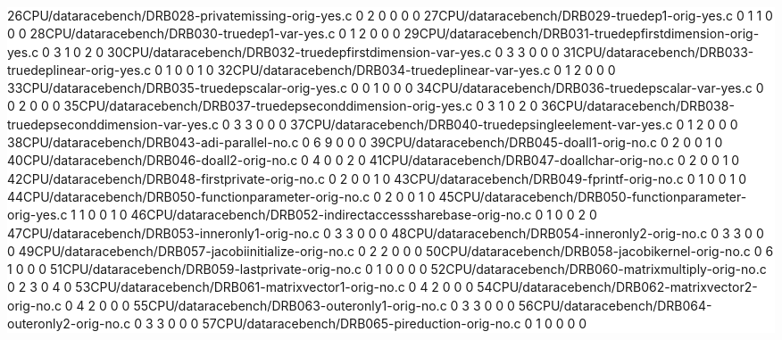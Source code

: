 <tr><td>26</td><td>CPU/dataracebench/DRB028-privatemissing-orig-yes.c</td><td> 0 </td><td> 2 </td><td> 0 </td><td> 0 </td><td> 0 </td><td> 0 </td></tr>
<tr><td>27</td><td>CPU/dataracebench/DRB029-truedep1-orig-yes.c</td><td> 0 </td><td> 1 </td><td> 1 </td><td> 0 </td><td> 0 </td><td> 0 </td></tr>
<tr><td>28</td><td>CPU/dataracebench/DRB030-truedep1-var-yes.c</td><td> 0 </td><td> 1 </td><td> 2 </td><td> 0 </td><td> 0 </td><td> 0 </td></tr>
<tr><td>29</td><td>CPU/dataracebench/DRB031-truedepfirstdimension-orig-yes.c</td><td> 0 </td><td> 3 </td><td> 1 </td><td> 0 </td><td> 2 </td><td> 0 </td></tr>
<tr><td>30</td><td>CPU/dataracebench/DRB032-truedepfirstdimension-var-yes.c</td><td> 0 </td><td> 3 </td><td> 3 </td><td> 0 </td><td> 0 </td><td> 0 </td></tr>
<tr><td>31</td><td>CPU/dataracebench/DRB033-truedeplinear-orig-yes.c</td><td> 0 </td><td> 1 </td><td> 0 </td><td> 0 </td><td> 1 </td><td> 0 </td></tr>
<tr><td>32</td><td>CPU/dataracebench/DRB034-truedeplinear-var-yes.c</td><td> 0 </td><td> 1 </td><td> 2 </td><td> 0 </td><td> 0 </td><td> 0 </td></tr>
<tr><td>33</td><td>CPU/dataracebench/DRB035-truedepscalar-orig-yes.c</td><td> 0 </td><td> 0 </td><td> 1 </td><td> 0 </td><td> 0 </td><td> 0 </td></tr>
<tr><td>34</td><td>CPU/dataracebench/DRB036-truedepscalar-var-yes.c</td><td> 0 </td><td> 0 </td><td> 2 </td><td> 0 </td><td> 0 </td><td> 0 </td></tr>
<tr><td>35</td><td>CPU/dataracebench/DRB037-truedepseconddimension-orig-yes.c</td><td> 0 </td><td> 3 </td><td> 1 </td><td> 0 </td><td> 2 </td><td> 0 </td></tr>
<tr><td>36</td><td>CPU/dataracebench/DRB038-truedepseconddimension-var-yes.c</td><td> 0 </td><td> 3 </td><td> 3 </td><td> 0 </td><td> 0 </td><td> 0 </td></tr>
<tr><td>37</td><td>CPU/dataracebench/DRB040-truedepsingleelement-var-yes.c</td><td> 0 </td><td> 1 </td><td> 2 </td><td> 0 </td><td> 0 </td><td> 0 </td></tr>
<tr><td>38</td><td>CPU/dataracebench/DRB043-adi-parallel-no.c</td><td> 0 </td><td> 6 </td><td> 9 </td><td> 0 </td><td> 0 </td><td> 0 </td></tr>
<tr><td>39</td><td>CPU/dataracebench/DRB045-doall1-orig-no.c</td><td> 0 </td><td> 2 </td><td> 0 </td><td> 0 </td><td> 1 </td><td> 0 </td></tr>
<tr><td>40</td><td>CPU/dataracebench/DRB046-doall2-orig-no.c</td><td> 0 </td><td> 4 </td><td> 0 </td><td> 0 </td><td> 2 </td><td> 0 </td></tr>
<tr><td>41</td><td>CPU/dataracebench/DRB047-doallchar-orig-no.c</td><td> 0 </td><td> 2 </td><td> 0 </td><td> 0 </td><td> 1 </td><td> 0 </td></tr>
<tr><td>42</td><td>CPU/dataracebench/DRB048-firstprivate-orig-no.c</td><td> 0 </td><td> 2 </td><td> 0 </td><td> 0 </td><td> 1 </td><td> 0 </td></tr>
<tr><td>43</td><td>CPU/dataracebench/DRB049-fprintf-orig-no.c</td><td> 0 </td><td> 1 </td><td> 0 </td><td> 0 </td><td> 1 </td><td> 0 </td></tr>
<tr><td>44</td><td>CPU/dataracebench/DRB050-functionparameter-orig-no.c</td><td> 0 </td><td> 2 </td><td> 0 </td><td> 0 </td><td> 1 </td><td> 0 </td></tr>
<tr><td>45</td><td>CPU/dataracebench/DRB050-functionparameter-orig-yes.c</td><td> 1 </td><td> 1 </td><td> 0 </td><td> 0 </td><td> 1 </td><td> 0 </td></tr>
<tr><td>46</td><td>CPU/dataracebench/DRB052-indirectaccesssharebase-orig-no.c</td><td> 0 </td><td> 1 </td><td> 0 </td><td> 0 </td><td> 2 </td><td> 0 </td></tr>
<tr><td>47</td><td>CPU/dataracebench/DRB053-inneronly1-orig-no.c</td><td> 0 </td><td> 3 </td><td> 3 </td><td> 0 </td><td> 0 </td><td> 0 </td></tr>
<tr><td>48</td><td>CPU/dataracebench/DRB054-inneronly2-orig-no.c</td><td> 0 </td><td> 3 </td><td> 3 </td><td> 0 </td><td> 0 </td><td> 0 </td></tr>
<tr><td>49</td><td>CPU/dataracebench/DRB057-jacobiinitialize-orig-no.c</td><td> 0 </td><td> 2 </td><td> 2 </td><td> 0 </td><td> 0 </td><td> 0 </td></tr>
<tr><td>50</td><td>CPU/dataracebench/DRB058-jacobikernel-orig-no.c</td><td> 0 </td><td> 6 </td><td> 1 </td><td> 0 </td><td> 0 </td><td> 0 </td></tr>
<tr><td>51</td><td>CPU/dataracebench/DRB059-lastprivate-orig-no.c</td><td> 0 </td><td> 1 </td><td> 0 </td><td> 0 </td><td> 0 </td><td> 0 </td></tr>
<tr><td>52</td><td>CPU/dataracebench/DRB060-matrixmultiply-orig-no.c</td><td> 0 </td><td> 2 </td><td> 3 </td><td> 0 </td><td> 4 </td><td> 0 </td></tr>
<tr><td>53</td><td>CPU/dataracebench/DRB061-matrixvector1-orig-no.c</td><td> 0 </td><td> 4 </td><td> 2 </td><td> 0 </td><td> 0 </td><td> 0 </td></tr>
<tr><td>54</td><td>CPU/dataracebench/DRB062-matrixvector2-orig-no.c</td><td> 0 </td><td> 4 </td><td> 2 </td><td> 0 </td><td> 0 </td><td> 0 </td></tr>
<tr><td>55</td><td>CPU/dataracebench/DRB063-outeronly1-orig-no.c</td><td> 0 </td><td> 3 </td><td> 3 </td><td> 0 </td><td> 0 </td><td> 0 </td></tr>
<tr><td>56</td><td>CPU/dataracebench/DRB064-outeronly2-orig-no.c</td><td> 0 </td><td> 3 </td><td> 3 </td><td> 0 </td><td> 0 </td><td> 0 </td></tr>
<tr><td>57</td><td>CPU/dataracebench/DRB065-pireduction-orig-no.c</td><td> 0 </td><td> 1 </td><td> 0 </td><td> 0 </td><td> 0 </td><td> 0 </td></tr>